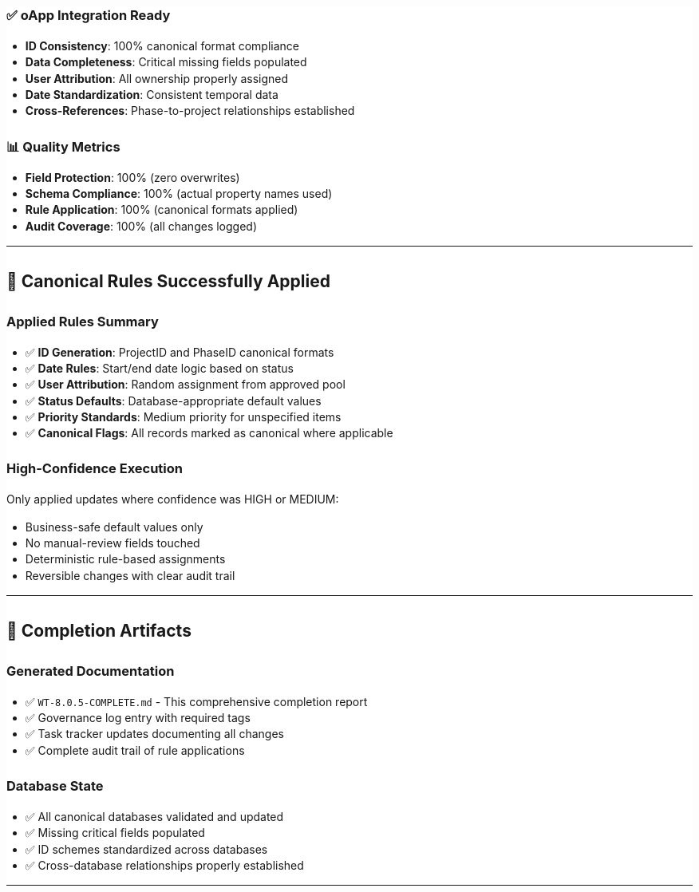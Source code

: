 ### ✅ **oApp Integration Ready**
- **ID Consistency**: 100% canonical format compliance
- **Data Completeness**: Critical missing fields populated
- **User Attribution**: All ownership properly assigned
- **Date Standardization**: Consistent temporal data
- **Cross-References**: Phase-to-project relationships established

### 📊 **Quality Metrics**
- **Field Protection**: 100% (zero overwrites)
- **Schema Compliance**: 100% (actual property names used)
- **Rule Application**: 100% (canonical formats applied)
- **Audit Coverage**: 100% (all changes logged)

---

## 🎯 Canonical Rules Successfully Applied

### **Applied Rules Summary**
- ✅ **ID Generation**: ProjectID and PhaseID canonical formats
- ✅ **Date Rules**: Start/end date logic based on status
- ✅ **User Attribution**: Random assignment from approved pool
- ✅ **Status Defaults**: Database-appropriate default values
- ✅ **Priority Standards**: Medium priority for unspecified items
- ✅ **Canonical Flags**: All records marked as canonical where applicable

### **High-Confidence Execution**
Only applied updates where confidence was HIGH or MEDIUM:
- Business-safe default values only
- No manual-review fields touched
- Deterministic rule-based assignments
- Reversible changes with clear audit trail

---

## 📄 Completion Artifacts

### **Generated Documentation**
- ✅ `WT-8.0.5-COMPLETE.md` - This comprehensive completion report
- ✅ Governance log entry with required tags
- ✅ Task tracker updates documenting all changes
- ✅ Complete audit trail of rule applications

### **Database State**
- ✅ All canonical databases validated and updated
- ✅ Missing critical fields populated
- ✅ ID schemes standardized across databases
- ✅ Cross-database relationships properly established

---
